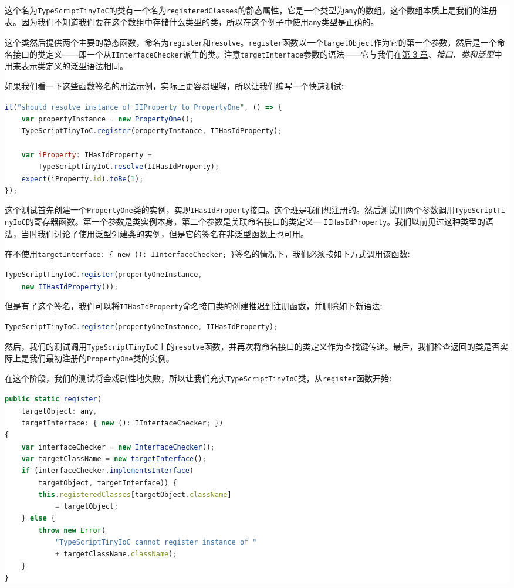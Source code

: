 这个名为`TypeScriptTinyIoC`的类有一个名为`registeredClasses`的静态属性，它是一个类型为`any`的数组。这个数组本质上是我们的注册表。因为我们不知道我们要在这个数组中存储什么类型的类，所以在这个例子中使用`any`类型是正确的。

这个类然后提供两个主要的静态函数，命名为`register`和`resolve`。`register`函数以一个`targetObject`作为它的第一个参数，然后是一个命名接口的类定义——即一个从`IInterfaceChecker`派生的类。注意`targetInterface`参数的语法——它与我们在[第 3 章](3.html#page "Chapter 3. Interfaces, Classes and Generics")、*接口、类和泛型*中用来表示类定义的泛型语法相同。

如果我们看一下这些函数签名的用法示例，实际上更容易理解，所以让我们编写一个快速测试:

```js
it("should resolve instance of IIProperty to PropertyOne", () => {
    var propertyInstance = new PropertyOne();
    TypeScriptTinyIoC.register(propertyInstance, IIHasIdProperty);

    var iProperty: IHasIdProperty = 
        TypeScriptTinyIoC.resolve(IIHasIdProperty);
    expect(iProperty.id).toBe(1);
});
```

这个测试首先创建一个`PropertyOne`类的实例，实现`IHasIdProperty`接口。这个班是我们想注册的。然后测试用两个参数调用`TypeScriptTinyIoC`的寄存器函数。第一个参数是类实例本身，第二个参数是关联命名接口的类定义— `IIHasIdProperty`。我们以前见过这种类型的语法，当时我们讨论了使用泛型创建类的实例，但是它的签名在非泛型函数上也可用。

在不使用`targetInterface: { new (): IInterfaceChecker; }`签名的情况下，我们必须按如下方式调用该函数:

```js
TypeScriptTinyIoC.register(propertyOneInstance,
    new IIHasIdProperty());
```

但是有了这个签名，我们可以将`IIHasIdProperty`命名接口类的创建推迟到注册函数，并删除如下新语法:

```js
TypeScriptTinyIoC.register(propertyOneInstance, IIHasIdProperty);
```

然后，我们的测试调用`TypeScriptTinyIoC`上的`resolve`函数，并再次将命名接口的类定义作为查找键传递。最后，我们检查返回的类是否实际上是我们最初注册的`PropertyOne`类的实例。

在这个阶段，我们的测试将会戏剧性地失败，所以让我们充实`TypeScriptTinyIoC`类，从`register`函数开始:

```js
public static register(
    targetObject: any,
    targetInterface: { new (): IInterfaceChecker; })
{
    var interfaceChecker = new InterfaceChecker();
    var targetClassName = new targetInterface();
    if (interfaceChecker.implementsInterface(
        targetObject, targetInterface)) {
        this.registeredClasses[targetObject.className]
            = targetObject;
    } else {
        throw new Error(
            "TypeScriptTinyIoC cannot register instance of "
            + targetClassName.className);
    }
}
```
